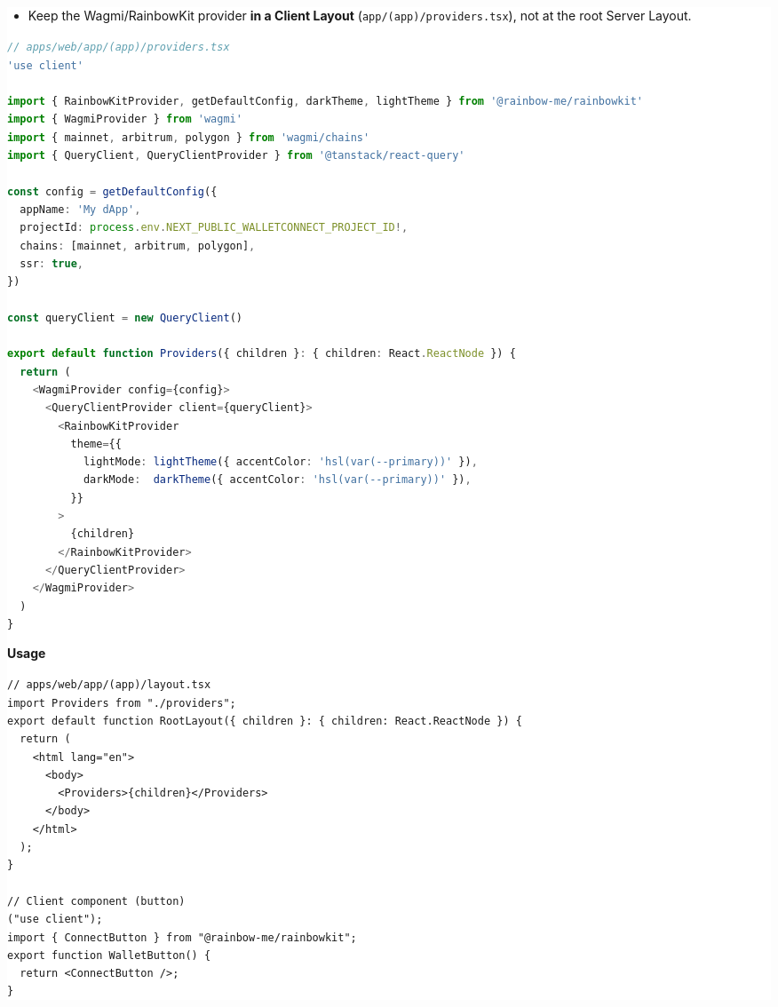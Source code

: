 - Keep the Wagmi/RainbowKit provider **in a Client Layout** (`app/(app)/providers.tsx`), not at the root Server Layout.

```ts
// apps/web/app/(app)/providers.tsx
'use client'

import { RainbowKitProvider, getDefaultConfig, darkTheme, lightTheme } from '@rainbow-me/rainbowkit'
import { WagmiProvider } from 'wagmi'
import { mainnet, arbitrum, polygon } from 'wagmi/chains'
import { QueryClient, QueryClientProvider } from '@tanstack/react-query'

const config = getDefaultConfig({
  appName: 'My dApp',
  projectId: process.env.NEXT_PUBLIC_WALLETCONNECT_PROJECT_ID!,
  chains: [mainnet, arbitrum, polygon],
  ssr: true,
})

const queryClient = new QueryClient()

export default function Providers({ children }: { children: React.ReactNode }) {
  return (
    <WagmiProvider config={config}>
      <QueryClientProvider client={queryClient}>
        <RainbowKitProvider
          theme={{
            lightMode: lightTheme({ accentColor: 'hsl(var(--primary))' }),
            darkMode:  darkTheme({ accentColor: 'hsl(var(--primary))' }),
          }}
        >
          {children}
        </RainbowKitProvider>
      </QueryClientProvider>
    </WagmiProvider>
  )
}
```

**Usage**

```tsx
// apps/web/app/(app)/layout.tsx
import Providers from "./providers";
export default function RootLayout({ children }: { children: React.ReactNode }) {
  return (
    <html lang="en">
      <body>
        <Providers>{children}</Providers>
      </body>
    </html>
  );
}

// Client component (button)
("use client");
import { ConnectButton } from "@rainbow-me/rainbowkit";
export function WalletButton() {
  return <ConnectButton />;
}
```
